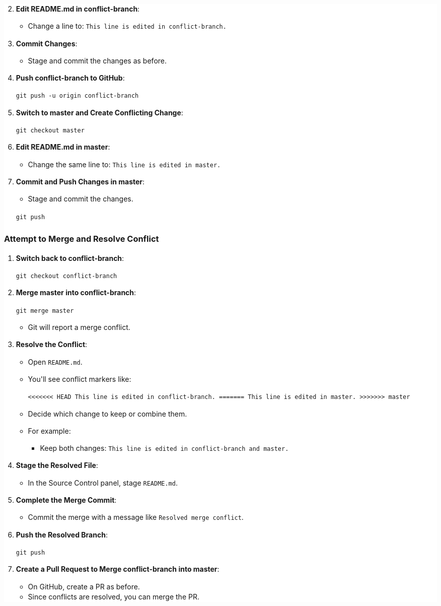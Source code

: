 2.  **Edit README.md in conflict-branch**:
 
    -   Change a line to: `This line is edited in conflict-branch.`
 
3.  **Commit Changes**:
 
    -   Stage and commit the changes as before.
 
4.  **Push conflict-branch to GitHub**:
 
    `git push -u origin conflict-branch`
 
5.  **Switch to master and Create Conflicting Change**:
 
    `git checkout master`
 
6.  **Edit README.md in master**:
 
    -   Change the same line to: `This line is edited in master.`
 
7.  **Commit and Push Changes in master**:
 
    -   Stage and commit the changes.
 
    `git push`
 
### Attempt to Merge and Resolve Conflict
 
1.  **Switch back to conflict-branch**:
 
    `git checkout conflict-branch`
 
2.  **Merge master into conflict-branch**:
 
    `git merge master`
 
    -   Git will report a merge conflict.
 
3.  **Resolve the Conflict**:
 
    -   Open `README.md`.
    -   You'll see conflict markers like:
 
        `<<<<<<< HEAD This line is edited in conflict-branch. ======= This line is edited in master. >>>>>>> master`
 
    -   Decide which change to keep or combine them.
    -   For example:
        -   Keep both changes: `This line is edited in conflict-branch and master.`
 
4.  **Stage the Resolved File**:
 
    -   In the Source Control panel, stage `README.md`.
 
5.  **Complete the Merge Commit**:
 
    -   Commit the merge with a message like `Resolved merge conflict`.
 
6.  **Push the Resolved Branch**:
 
    `git push`
 
7.  **Create a Pull Request to Merge conflict-branch into master**:
 
    -   On GitHub, create a PR as before.
    -   Since conflicts are resolved, you can merge the PR.